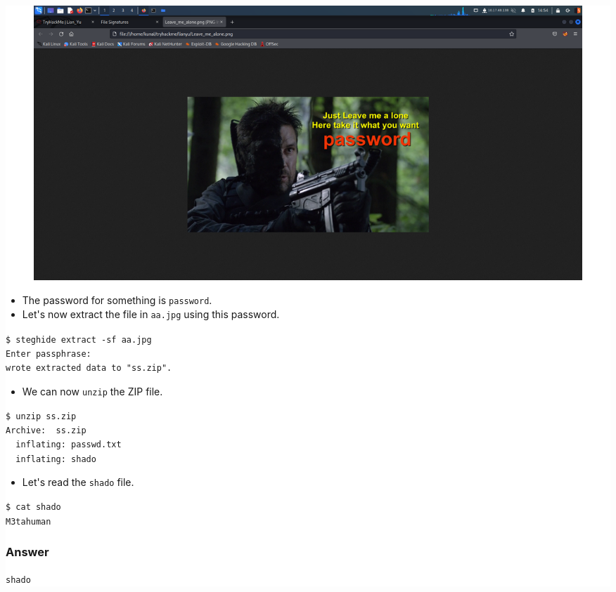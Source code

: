 <figure><img src="../../.gitbook/assets/10 (10).png" alt=""><figcaption></figcaption></figure>

* The password for something is `password`.
* Let's now extract the file in `aa.jpg` using this password.

```
$ steghide extract -sf aa.jpg        
Enter passphrase: 
wrote extracted data to "ss.zip".
```

* We can now `unzip` the ZIP file.

```
$ unzip ss.zip                        
Archive:  ss.zip
  inflating: passwd.txt              
  inflating: shado  
```

* Let's read the `shado` file.

```
$ cat shado      
M3tahuman
```

### Answer

```
shado
```

###
